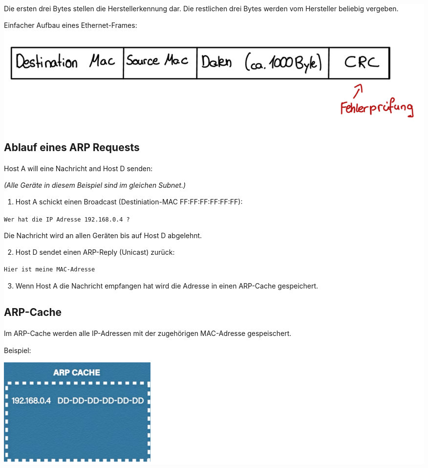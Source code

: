 Die ersten drei Bytes stellen die Herstellerkennung dar.
Die restlichen drei Bytes werden vom Hersteller beliebig vergeben.

Einfacher Aufbau eines Ethernet-Frames:

![Ethernet_Frame](./img/2.1_ARP_Cache_Poisoning/Ethernet_Frame.png)

## Ablauf eines ARP Requests

Host A will eine Nachricht and Host D senden:

_(Alle Geräte in diesem Beispiel sind im gleichen Subnet.)_

1. Host A schickt einen Broadcast (Destiniation-MAC FF:FF:FF:FF:FF:FF):

```
Wer hat die IP Adresse 192.168.0.4 ?
```

Die Nachricht wird an allen Geräten bis auf Host D abgelehnt.

2. Host D sendet einen ARP-Reply (Unicast) zurück:

```
Hier ist meine MAC-Adresse
```

3. Wenn Host A die Nachricht empfangen hat wird die Adresse in einen ARP-Cache gespeichert.

## ARP-Cache

Im ARP-Cache werden alle IP-Adressen mit der zugehörigen MAC-Adresse gespeischert.

Beispiel:

<img src="./img/2.1_ARP_Cache_Poisoning/ARP_Cache.png" alt="Netzwerk Beispiel" width="300">
